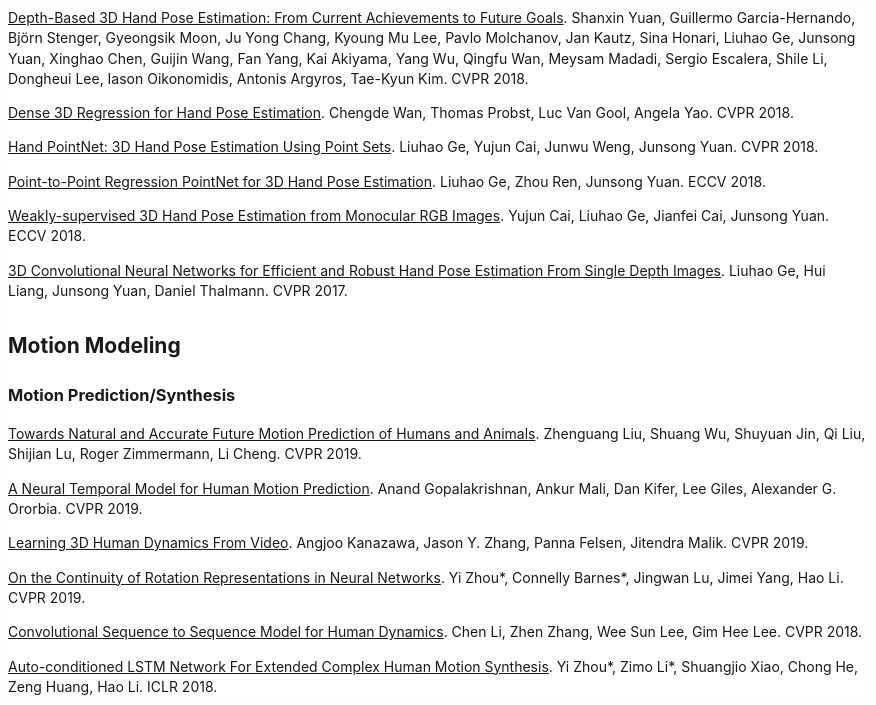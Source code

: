 [Depth-Based 3D Hand Pose Estimation: From Current Achievements to Future Goals](http://openaccess.thecvf.com/content_cvpr_2018/papers/Yuan_Depth-Based_3D_Hand_CVPR_2018_paper.pdf). Shanxin Yuan, Guillermo Garcia-Hernando, Björn Stenger, Gyeongsik Moon, Ju Yong Chang, Kyoung Mu Lee, Pavlo Molchanov, Jan Kautz, Sina Honari, Liuhao Ge, Junsong Yuan, Xinghao Chen, Guijin Wang, Fan Yang, Kai Akiyama, Yang Wu, Qingfu Wan, Meysam Madadi, Sergio Escalera, Shile Li, Dongheui Lee, Iason Oikonomidis, Antonis Argyros, Tae-Kyun Kim. CVPR 2018.

[Dense 3D Regression for Hand Pose Estimation](http://openaccess.thecvf.com/content_cvpr_2018/papers/Wan_Dense_3D_Regression_CVPR_2018_paper.pdf). Chengde Wan, Thomas Probst, Luc Van Gool, Angela Yao. CVPR 2018.

[Hand PointNet: 3D Hand Pose Estimation Using Point Sets](http://openaccess.thecvf.com/content_cvpr_2018/papers/Ge_Hand_PointNet_3D_CVPR_2018_paper.pdf). Liuhao Ge, Yujun Cai, Junwu Weng, Junsong Yuan. CVPR 2018.

[Point-to-Point Regression PointNet for 3D Hand Pose Estimation](http://openaccess.thecvf.com/content_ECCV_2018/papers/Liuhao_Ge_Point-to-Point_Regression_PointNet_ECCV_2018_paper.pdf). Liuhao Ge, Zhou Ren, Junsong Yuan. ECCV 2018.

[Weakly-supervised 3D Hand Pose Estimation from Monocular RGB Images](http://openaccess.thecvf.com/content_ECCV_2018/papers/Yujun_Cai_Weakly-supervised_3D_Hand_ECCV_2018_paper.pdf). Yujun Cai, Liuhao Ge, Jianfei Cai, Junsong Yuan. ECCV 2018.

[3D Convolutional Neural Networks for Efficient and Robust Hand Pose Estimation From Single Depth Images](http://openaccess.thecvf.com/content_cvpr_2017/papers/Ge_3D_Convolutional_Neural_CVPR_2017_paper.pdf). Liuhao Ge, Hui Liang, Junsong Yuan, Daniel Thalmann. CVPR 2017.

<a name="papers-motion"></a>
## Motion Modeling

<a name="papers-motion-pred"></a>
### Motion Prediction/Synthesis
[Towards Natural and Accurate Future Motion Prediction of Humans and Animals](http://openaccess.thecvf.com/content_CVPR_2019/papers/Liu_Towards_Natural_and_Accurate_Future_Motion_Prediction_of_Humans_and_CVPR_2019_paper.pdf). Zhenguang Liu, Shuang Wu, Shuyuan Jin, Qi Liu, Shijian Lu, Roger Zimmermann, Li Cheng. CVPR 2019.

[A Neural Temporal Model for Human Motion Prediction](http://openaccess.thecvf.com/content_CVPR_2019/papers/Gopalakrishnan_A_Neural_Temporal_Model_for_Human_Motion_Prediction_CVPR_2019_paper.pdf). Anand Gopalakrishnan, Ankur Mali, Dan Kifer, Lee Giles, Alexander G. Ororbia. CVPR 2019.

[Learning 3D Human Dynamics From Video](http://openaccess.thecvf.com/content_CVPR_2019/papers/Kanazawa_Learning_3D_Human_Dynamics_From_Video_CVPR_2019_paper.pdf). Angjoo Kanazawa, Jason Y. Zhang, Panna Felsen, Jitendra Malik. CVPR 2019.

[On the Continuity of Rotation Representations in Neural Networks](http://openaccess.thecvf.com/content_CVPR_2019/papers/Zhou_On_the_Continuity_of_Rotation_Representations_in_Neural_Networks_CVPR_2019_paper.pdf). Yi Zhou*, Connelly Barnes*, Jingwan Lu, Jimei Yang, Hao Li. CVPR 2019.

[Convolutional Sequence to Sequence Model for Human Dynamics](http://openaccess.thecvf.com/content_cvpr_2018/papers/Li_Convolutional_Sequence_to_CVPR_2018_paper.pdf). Chen Li, Zhen Zhang, Wee Sun Lee, Gim Hee Lee. CVPR 2018.

[Auto-conditioned LSTM Network For Extended Complex Human Motion Synthesis](https://arxiv.org/pdf/1707.05363.pdf). Yi Zhou*, Zimo Li*, Shuangjio Xiao, Chong He, Zeng Huang, Hao Li. ICLR 2018.
